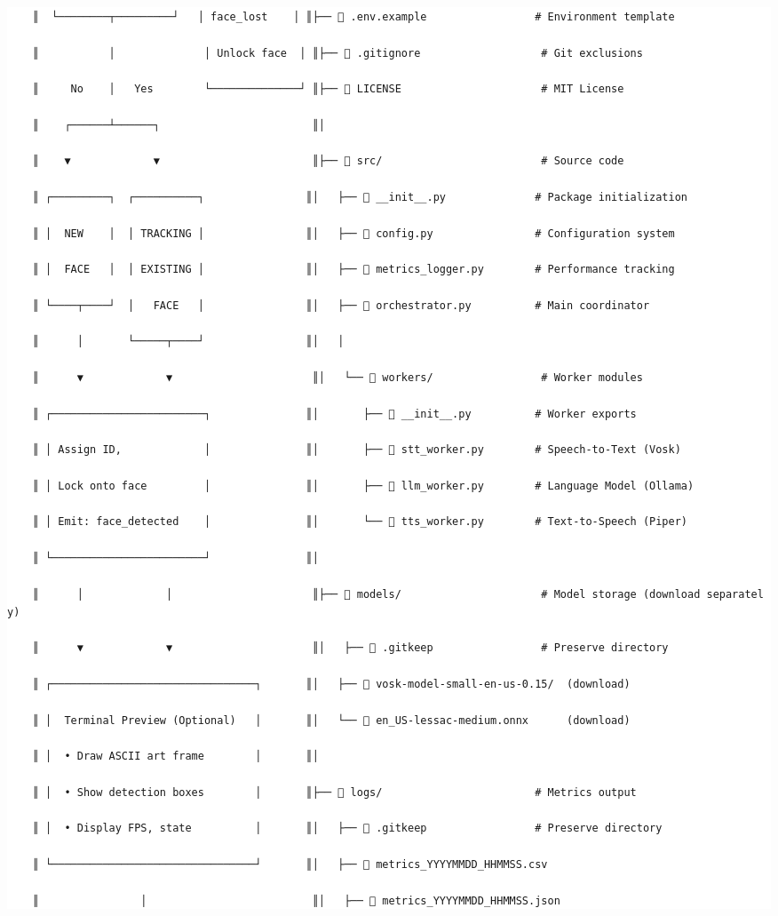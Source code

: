 ``````
    ║  └────────┬─────────┘   │ face_lost    │ ║├── 📄 .env.example                 # Environment template

    ║           │              │ Unlock face  │ ║├── 📄 .gitignore                   # Git exclusions

    ║     No    │   Yes        └──────────────┘ ║├── 📄 LICENSE                      # MIT License

    ║    ┌──────┴──────┐                        ║│

    ║    ▼             ▼                        ║├── 📁 src/                         # Source code

    ║ ┌─────────┐  ┌──────────┐                ║│   ├── 📄 __init__.py              # Package initialization

    ║ │  NEW    │  │ TRACKING │                ║│   ├── 📄 config.py                # Configuration system

    ║ │  FACE   │  │ EXISTING │                ║│   ├── 📄 metrics_logger.py        # Performance tracking

    ║ └────┬────┘  │   FACE   │                ║│   ├── 📄 orchestrator.py          # Main coordinator

    ║      │       └─────┬────┘                ║│   │

    ║      ▼             ▼                      ║│   └── 📁 workers/                 # Worker modules

    ║ ┌────────────────────────┐               ║│       ├── 📄 __init__.py          # Worker exports

    ║ │ Assign ID,             │               ║│       ├── 📄 stt_worker.py        # Speech-to-Text (Vosk)

    ║ │ Lock onto face         │               ║│       ├── 📄 llm_worker.py        # Language Model (Ollama)

    ║ │ Emit: face_detected    │               ║│       └── 📄 tts_worker.py        # Text-to-Speech (Piper)

    ║ └────────────────────────┘               ║│

    ║      │             │                      ║├── 📁 models/                      # Model storage (download separately)

    ║      ▼             ▼                      ║│   ├── 📄 .gitkeep                 # Preserve directory

    ║ ┌────────────────────────────────┐       ║│   ├── 📁 vosk-model-small-en-us-0.15/  (download)

    ║ │  Terminal Preview (Optional)   │       ║│   └── 📄 en_US-lessac-medium.onnx      (download)

    ║ │  • Draw ASCII art frame        │       ║│

    ║ │  • Show detection boxes        │       ║├── 📁 logs/                        # Metrics output

    ║ │  • Display FPS, state          │       ║│   ├── 📄 .gitkeep                 # Preserve directory

    ║ └────────────────────────────────┘       ║│   ├── 📄 metrics_YYYYMMDD_HHMMSS.csv

    ║                │                          ║│   ├── 📄 metrics_YYYYMMDD_HHMMSS.json

``````